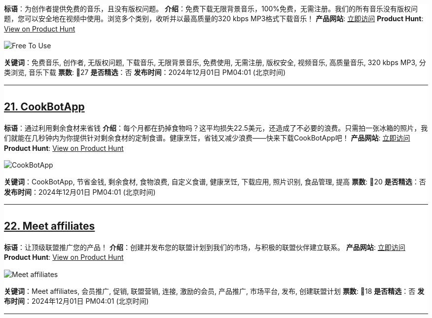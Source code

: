 **标语**：为创作者提供免费的音乐，且没有版权问题。
**介绍**：免费下载无限背景音乐，100%免费，无需注册。我们的所有音乐没有版权问题，您可以安全地在视频中使用。浏览多个类别，收听并以最高质量的320 kbps MP3格式下载音乐！
**产品网站**: [立即访问](https://www.producthunt.com/r/FJACYCOA2PJ3VO?utm_campaign=producthunt-api&utm_medium=api-v2&utm_source=Application%3A+decohack+%28ID%3A+131684%29)
**Product Hunt**: [View on Product Hunt](https://www.producthunt.com/posts/free-to-use?utm_campaign=producthunt-api&utm_medium=api-v2&utm_source=Application%3A+decohack+%28ID%3A+131684%29)

![Free To Use](https://ph-files.imgix.net/ad20f45e-9486-48a0-8584-a8c305bd6a21.png?auto=format&fit=crop&frame=1&h=512&w=1024)

**关键词**：免费音乐, 创作者, 无版权问题, 下载音乐, 无限背景音乐, 免费使用, 无需注册, 版权安全, 视频音乐, 高质量音乐, 320 kbps MP3, 分类浏览, 音乐下载
**票数**: 🔺27
**是否精选**：否
**发布时间**：2024年12月01日 PM04:01 (北京时间)

---

## [21. CookBotApp](https://www.producthunt.com/posts/cookbotapp?utm_campaign=producthunt-api&utm_medium=api-v2&utm_source=Application%3A+decohack+%28ID%3A+131684%29)

**标语**：通过利用剩余食材来省钱
**介绍**：每个月都在扔掉食物吗？这平均损失22.5美元，还造成了不必要的浪费。只需拍一张冰箱的照片，我们就能在几秒钟内为你提供针对剩余食材的定制食谱。健康烹饪，省钱又减少浪费——快来下载CookBotApp吧！
**产品网站**: [立即访问](https://www.producthunt.com/r/BUCBELBDIBC3PP?utm_campaign=producthunt-api&utm_medium=api-v2&utm_source=Application%3A+decohack+%28ID%3A+131684%29)
**Product Hunt**: [View on Product Hunt](https://www.producthunt.com/posts/cookbotapp?utm_campaign=producthunt-api&utm_medium=api-v2&utm_source=Application%3A+decohack+%28ID%3A+131684%29)

![CookBotApp](https://ph-files.imgix.net/9980b154-98d7-4d3f-81ee-2d340c19e61d.png?auto=format&fit=crop&frame=1&h=512&w=1024)

**关键词**：CookBotApp, 节省金钱, 剩余食材, 食物浪费, 自定义食谱, 健康烹饪, 下载应用, 照片识别, 食品管理, 提高
**票数**: 🔺20
**是否精选**：否
**发布时间**：2024年12月01日 PM04:01 (北京时间)

---

## [22. Meet affiliates](https://www.producthunt.com/posts/meet-affiliates?utm_campaign=producthunt-api&utm_medium=api-v2&utm_source=Application%3A+decohack+%28ID%3A+131684%29)

**标语**：让顶级联盟推广您的产品！
**介绍**：创建并发布您的联盟计划到我们的市场，与积极的联盟伙伴建立联系。
**产品网站**: [立即访问](https://www.producthunt.com/r/VAD3CFX362GWUB?utm_campaign=producthunt-api&utm_medium=api-v2&utm_source=Application%3A+decohack+%28ID%3A+131684%29)
**Product Hunt**: [View on Product Hunt](https://www.producthunt.com/posts/meet-affiliates?utm_campaign=producthunt-api&utm_medium=api-v2&utm_source=Application%3A+decohack+%28ID%3A+131684%29)

![Meet affiliates](https://ph-files.imgix.net/cdeb06b5-f6f0-4103-aea6-e20d3156e664.jpeg?auto=format&fit=crop&frame=1&h=512&w=1024)

**关键词**：Meet affiliates, 会员推广, 促销, 联盟营销, 连接, 激励的会员, 产品推广, 市场平台, 发布, 创建联盟计划
**票数**: 🔺18
**是否精选**：否
**发布时间**：2024年12月01日 PM04:01 (北京时间)

---